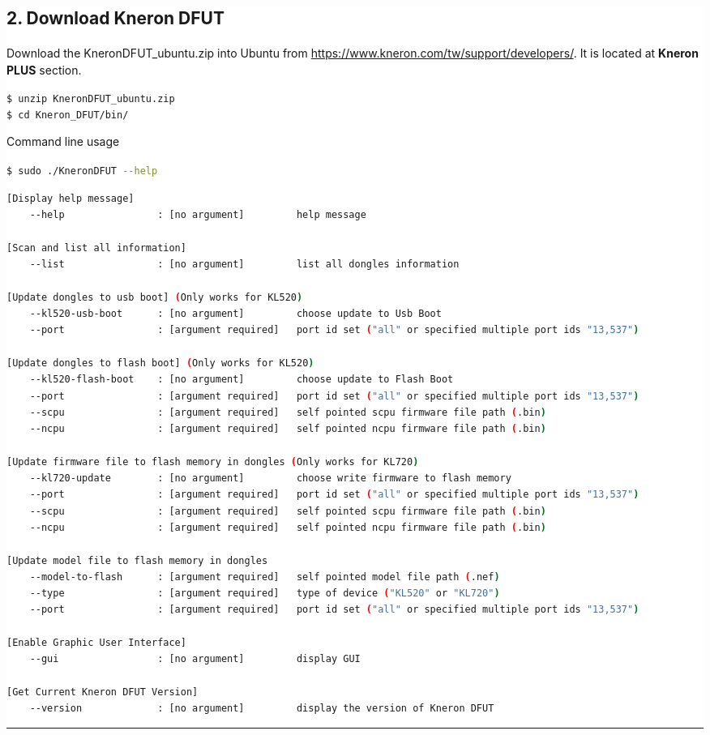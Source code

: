 
## 2. Download Kneron DFUT

Download the KneronDFUT_ubuntu.zip into Ubuntu from  https://www.kneron.com/tw/support/developers/. It is located at **Kneron PLUS** section.

```bash
$ unzip KneronDFUT_ubuntu.zip
$ cd Kneron_DFUT/bin/
```

Command line usage
```bash
$ sudo ./KneronDFUT --help
```

```bash
[Display help message]
    --help                : [no argument]         help message

[Scan and list all information]
    --list                : [no argument]         list all dongles information

[Update dongles to usb boot] (Only works for KL520)
    --kl520-usb-boot      : [no argument]         choose update to Usb Boot
    --port                : [argument required]   port id set ("all" or specified multiple port ids "13,537")

[Update dongles to flash boot] (Only works for KL520)
    --kl520-flash-boot    : [no argument]         choose update to Flash Boot
    --port                : [argument required]   port id set ("all" or specified multiple port ids "13,537")
    --scpu                : [argument required]   self pointed scpu firmware file path (.bin)
    --ncpu                : [argument required]   self pointed ncpu firmware file path (.bin)

[Update firmware file to flash memory in dongles (Only works for KL720)
    --kl720-update        : [no argument]         choose write firmware to flash memory
    --port                : [argument required]   port id set ("all" or specified multiple port ids "13,537")
    --scpu                : [argument required]   self pointed scpu firmware file path (.bin)
    --ncpu                : [argument required]   self pointed ncpu firmware file path (.bin)

[Update model file to flash memory in dongles
    --model-to-flash      : [argument required]   self pointed model file path (.nef)
    --type                : [argument required]   type of device ("KL520" or "KL720")
    --port                : [argument required]   port id set ("all" or specified multiple port ids "13,537")

[Enable Graphic User Interface]
    --gui                 : [no argument]         display GUI

[Get Current Kneron DFUT Version]
    --version             : [no argument]         display the version of Kneron DFUT
```

---